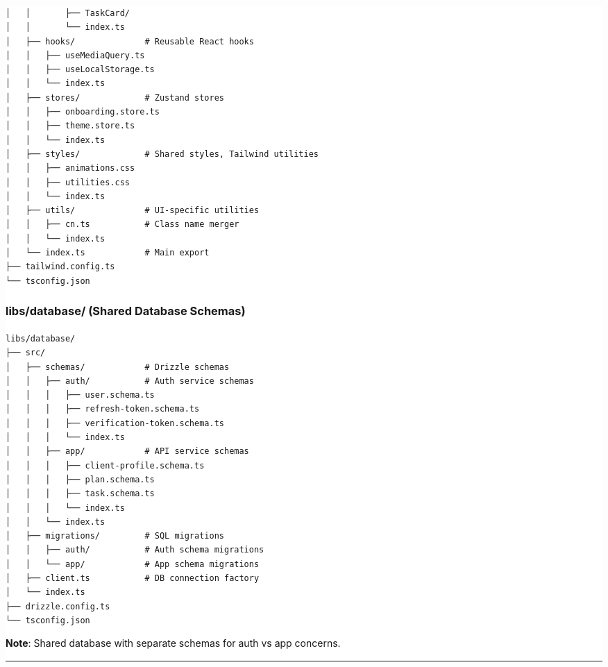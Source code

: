 ```
│   │       ├── TaskCard/
│   │       └── index.ts
│   ├── hooks/              # Reusable React hooks
│   │   ├── useMediaQuery.ts
│   │   ├── useLocalStorage.ts
│   │   └── index.ts
│   ├── stores/             # Zustand stores
│   │   ├── onboarding.store.ts
│   │   ├── theme.store.ts
│   │   └── index.ts
│   ├── styles/             # Shared styles, Tailwind utilities
│   │   ├── animations.css
│   │   ├── utilities.css
│   │   └── index.ts
│   ├── utils/              # UI-specific utilities
│   │   ├── cn.ts           # Class name merger
│   │   └── index.ts
│   └── index.ts            # Main export
├── tailwind.config.ts
└── tsconfig.json
```

### libs/database/ (Shared Database Schemas)

```
libs/database/
├── src/
│   ├── schemas/            # Drizzle schemas
│   │   ├── auth/           # Auth service schemas
│   │   │   ├── user.schema.ts
│   │   │   ├── refresh-token.schema.ts
│   │   │   ├── verification-token.schema.ts
│   │   │   └── index.ts
│   │   ├── app/            # API service schemas
│   │   │   ├── client-profile.schema.ts
│   │   │   ├── plan.schema.ts
│   │   │   ├── task.schema.ts
│   │   │   └── index.ts
│   │   └── index.ts
│   ├── migrations/         # SQL migrations
│   │   ├── auth/           # Auth schema migrations
│   │   └── app/            # App schema migrations
│   ├── client.ts           # DB connection factory
│   └── index.ts
├── drizzle.config.ts
└── tsconfig.json
```

**Note**: Shared database with separate schemas for auth vs app concerns.

---
